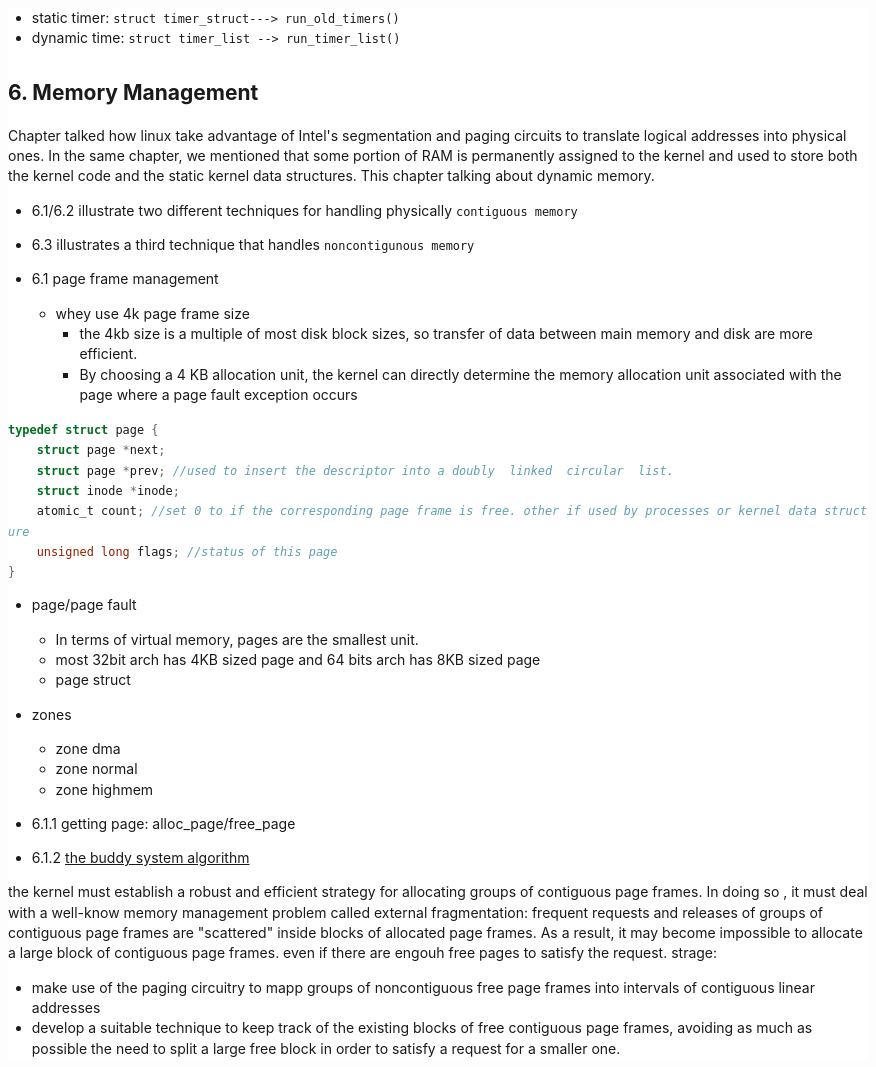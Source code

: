 - static timer: `struct timer_struct---> run_old_timers()`
- dynamic time: `struct timer_list --> run_timer_list()`

## 6. Memory Management

Chapter talked how linux take advantage of Intel's segmentation and paging circuits to translate logical addresses into physical ones. In the same chapter, we mentioned that some portion of RAM is permanently assigned to the kernel and used to store both the kernel code and the static kernel data structures. This chapter talking about dynamic memory.

- 6.1/6.2 illustrate two different techniques for handling physically `contiguous memory`
- 6.3 illustrates a third technique that handles `noncontigunous memory`

- 6.1 page frame management
  - whey use 4k page frame size
    - the 4kb size is a multiple of most disk block sizes, so transfer of data between main memory and disk are more efficient.
    - By choosing a 4 KB allocation unit, the kernel can directly determine the memory allocation unit associated with the page where a page fault exception occurs

```c
typedef struct page {
    struct page *next;
    struct page *prev; //used to insert the descriptor into a doubly  linked  circular  list.
    struct inode *inode;
    atomic_t count; //set 0 to if the corresponding page frame is free. other if used by processes or kernel data structure
    unsigned long flags; //status of this page
}
```

- page/page fault

  - In terms of virtual memory, pages are the smallest unit.
  - most 32bit arch has 4KB sized page and 64 bits arch has 8KB sized page
  - page struct

- zones

  - zone dma
  - zone normal
  - zone highmem

- 6.1.1 getting page: alloc_page/free_page

- 6.1.2 [the buddy system algorithm](https://www.youtube.com/watch?v=1pCC6pPAtio)

the kernel must establish a robust and efficient strategy for allocating groups of contiguous page frames. In doing so , it must deal with a well-know memory management problem called external fragmentation: frequent requests and releases of groups of contiguous page frames are "scattered" inside blocks of allocated page frames. As a result, it may become impossible to allocate a large block of contiguous page frames. even if there are engouh free pages to satisfy the request.
strage:

- make use of the paging circuitry to mapp groups of noncontiguous free page frames into intervals of contiguous linear addresses
- develop a suitable technique to keep track of the existing blocks of free contiguous page frames, avoiding as much as possible the need to split a large free block in order to satisfy a request for a smaller one.
